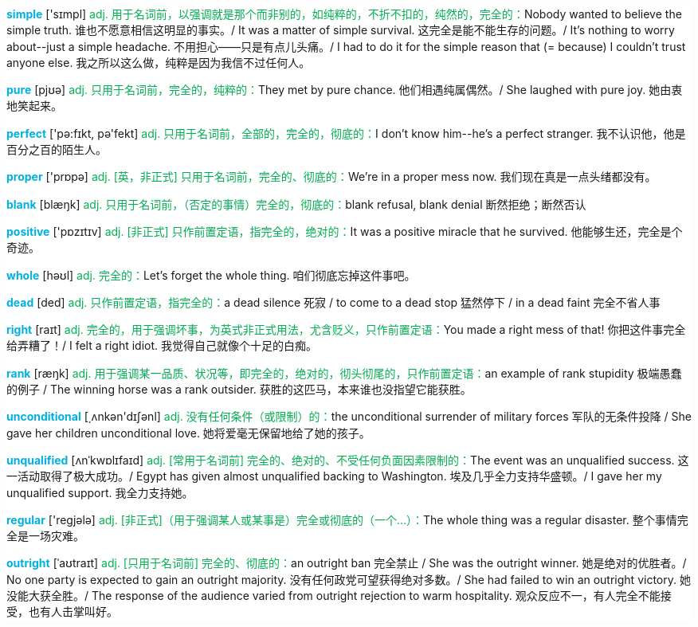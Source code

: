 <font color="sky blue">**simple**</font> ['sɪmpl] 
<font color="#00b050">adj. 用于名词前，以强调就是那个而非别的，如纯粹的，不折不扣的，纯然的，完全的：</font>Nobody wanted to believe the simple truth. 谁也不愿意相信这明显的事实。/ It was a matter of simple survival. 这完全是能不能生存的问题。/ It’s nothing to worry about--just a simple headache. 不用担心——只是有点儿头痛。/ I had to do it for the simple reason that (= because) I couldn’t trust anyone else. 我之所以这么做，纯粹是因为我信不过任何人。

<font color="sky blue">**pure**</font> [pjʊə] 
<font color="#00b050">adj. 只用于名词前，完全的，纯粹的：</font>They met by pure chance. 他们相遇纯属偶然。/ She laughed with pure joy. 她由衷地笑起来。

<font color="sky blue">**perfect**</font> ['pə:fɪkt, pə'fekt] 
<font color="#00b050">adj. 只用于名词前，全部的，完全的，彻底的：</font>I don’t know him--he’s a perfect stranger. 我不认识他，他是百分之百的陌生人。

<font color="sky blue">**proper**</font> ['prɒpə] 
<font color="#00b050">adj. [英，非正式] 只用于名词前，完全的、彻底的：</font>We’re in a proper mess now. 我们现在真是一点头绪都没有。

<font color="sky blue">**blank**</font> [blæŋk] 
<font color="#00b050">adj. 只用于名词前，（否定的事情）完全的，彻底的：</font>blank refusal, blank denial 断然拒绝；断然否认

<font color="sky blue">**positive**</font> ['pɒzɪtɪv] 
<font color="#00b050">adj. [非正式] 只作前置定语，指完全的，绝对的：</font>It was a positive miracle that he survived. 他能够生还，完全是个奇迹。

<font color="sky blue">**whole**</font> [həʊl] 
<font color="#00b050">adj. 完全的：</font>Let’s forget the whole thing. 咱们彻底忘掉这件事吧。

<font color="sky blue">**dead**</font> [ded] 
<font color="#00b050">adj. 只作前置定语，指完全的：</font>a dead silence 死寂 / to come to a dead stop 猛然停下 / in a dead faint 完全不省人事

<font color="sky blue">**right**</font> [raɪt] 
<font color="#00b050">adj. 完全的，用于强调坏事，为英式非正式用法，尤含贬义，只作前置定语：</font>You made a right mess of that! 你把这件事完全给弄糟了！/ I felt a right idiot. 我觉得自己就像个十足的白痴。

<font color="sky blue">**rank**</font> [ræŋk] 
<font color="#00b050">adj. 用于强调某一品质、状况等，即完全的，绝对的，彻头彻尾的，只作前置定语：</font>an example of rank stupidity 极端愚蠢的例子 / The winning horse was a rank outsider. 获胜的这匹马，本来谁也没指望它能获胜。

<font color="sky blue">**unconditional**</font> [͵ʌnkən'dɪʃənl] 
<font color="#00b050">adj. 没有任何条件（或限制）的：</font>the unconditional surrender of military forces 军队的无条件投降 / She gave her children unconditional love. 她将爱毫无保留地给了她的孩子。
           
<font color="sky blue">**unqualified**</font> [ʌnˈkwɒlɪfaɪd]
<font color="#00b050">adj. [常用于名词前] 完全的、绝对的、不受任何负面因素限制的：</font>The event was an unqualified success. 这一活动取得了极大成功。/ Egypt has given almost unqualified backing to Washington. 埃及几乎全力支持华盛顿。/ I gave her my unqualified support. 我全力支持她。

<font color="sky blue">**regular**</font> ['reɡjələ] 
<font color="#00b050">adj. [非正式]（用于强调某人或某事是）完全或彻底的（一个…）：</font>The whole thing was a regular disaster. 整个事情完全是一场灾难。
           
<font color="sky blue">**outright**</font> [ˈaʊtraɪt]
<font color="#00b050">adj. [只用于名词前] 完全的、彻底的：</font>an outright ban 完全禁止 / She was the outright winner. 她是绝对的优胜者。/ No one party is expected to gain an outright majority. 没有任何政党可望获得绝对多数。/ She had failed to win an outright victory. 她没能大获全胜。/ The response of the audience varied from outright rejection to warm hospitality. 观众反应不一，有人完全不能接受，也有人击掌叫好。
           